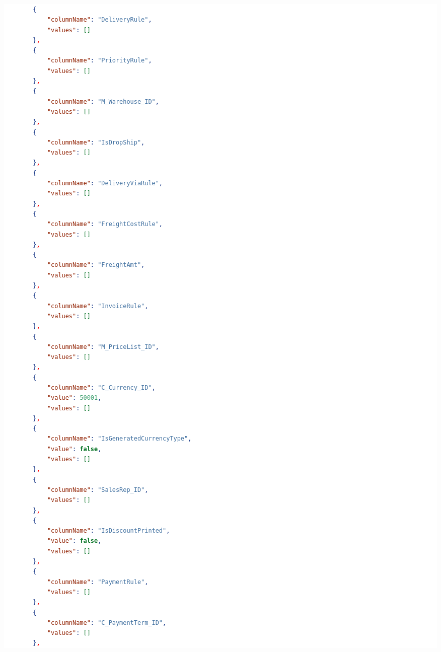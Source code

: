 ```json
        {
            "columnName": "DeliveryRule",
            "values": []
        },
        {
            "columnName": "PriorityRule",
            "values": []
        },
        {
            "columnName": "M_Warehouse_ID",
            "values": []
        },
        {
            "columnName": "IsDropShip",
            "values": []
        },
        {
            "columnName": "DeliveryViaRule",
            "values": []
        },
        {
            "columnName": "FreightCostRule",
            "values": []
        },
        {
            "columnName": "FreightAmt",
            "values": []
        },
        {
            "columnName": "InvoiceRule",
            "values": []
        },
        {
            "columnName": "M_PriceList_ID",
            "values": []
        },
        {
            "columnName": "C_Currency_ID",
            "value": 50001,
            "values": []
        },
        {
            "columnName": "IsGeneratedCurrencyType",
            "value": false,
            "values": []
        },
        {
            "columnName": "SalesRep_ID",
            "values": []
        },
        {
            "columnName": "IsDiscountPrinted",
            "value": false,
            "values": []
        },
        {
            "columnName": "PaymentRule",
            "values": []
        },
        {
            "columnName": "C_PaymentTerm_ID",
            "values": []
        },
```